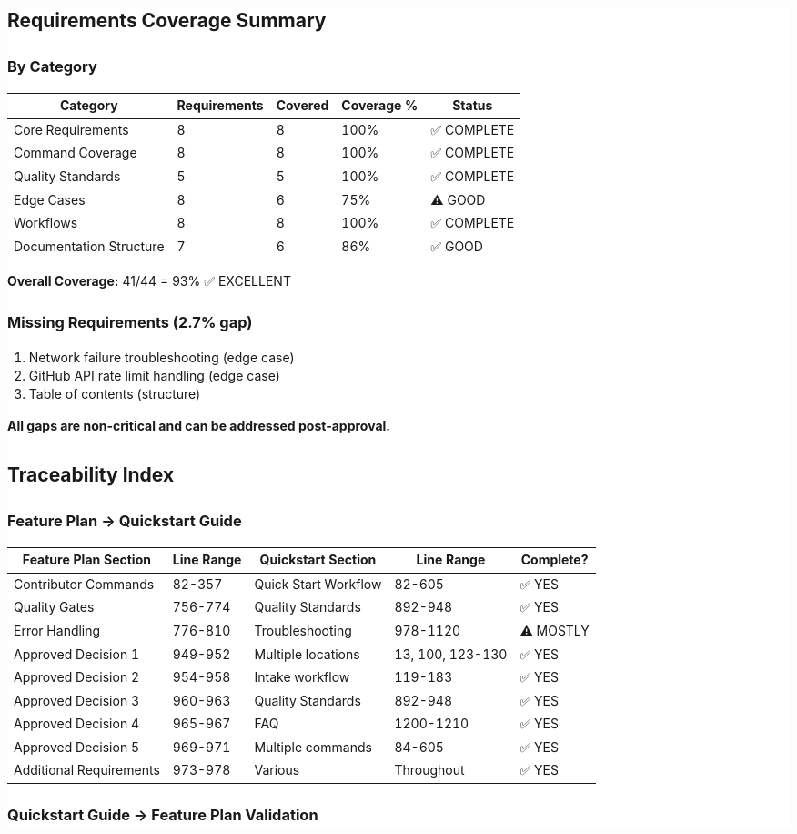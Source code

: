 ## Requirements Coverage Summary

### By Category

| Category | Requirements | Covered | Coverage % | Status |
|----------|--------------|---------|------------|--------|
| Core Requirements | 8 | 8 | 100% | ✅ COMPLETE |
| Command Coverage | 8 | 8 | 100% | ✅ COMPLETE |
| Quality Standards | 5 | 5 | 100% | ✅ COMPLETE |
| Edge Cases | 8 | 6 | 75% | ⚠️ GOOD |
| Workflows | 8 | 8 | 100% | ✅ COMPLETE |
| Documentation Structure | 7 | 6 | 86% | ✅ GOOD |

**Overall Coverage:** 41/44 = 93% ✅ EXCELLENT

### Missing Requirements (2.7% gap)

1. Network failure troubleshooting (edge case)
2. GitHub API rate limit handling (edge case)
3. Table of contents (structure)

**All gaps are non-critical and can be addressed post-approval.**

## Traceability Index

### Feature Plan → Quickstart Guide

| Feature Plan Section | Line Range | Quickstart Section | Line Range | Complete? |
|----------------------|------------|-------------------|------------|-----------|
| Contributor Commands | 82-357 | Quick Start Workflow | 82-605 | ✅ YES |
| Quality Gates | 756-774 | Quality Standards | 892-948 | ✅ YES |
| Error Handling | 776-810 | Troubleshooting | 978-1120 | ⚠️ MOSTLY |
| Approved Decision 1 | 949-952 | Multiple locations | 13, 100, 123-130 | ✅ YES |
| Approved Decision 2 | 954-958 | Intake workflow | 119-183 | ✅ YES |
| Approved Decision 3 | 960-963 | Quality Standards | 892-948 | ✅ YES |
| Approved Decision 4 | 965-967 | FAQ | 1200-1210 | ✅ YES |
| Approved Decision 5 | 969-971 | Multiple commands | 84-605 | ✅ YES |
| Additional Requirements | 973-978 | Various | Throughout | ✅ YES |

### Quickstart Guide → Feature Plan Validation
